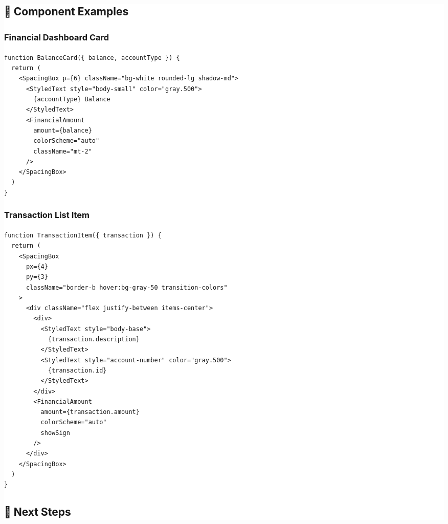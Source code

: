 ## 📱 Component Examples

### Financial Dashboard Card
```tsx
function BalanceCard({ balance, accountType }) {
  return (
    <SpacingBox p={6} className="bg-white rounded-lg shadow-md">
      <StyledText style="body-small" color="gray.500">
        {accountType} Balance
      </StyledText>
      <FinancialAmount 
        amount={balance} 
        colorScheme="auto"
        className="mt-2"
      />
    </SpacingBox>
  )
}
```

### Transaction List Item
```tsx
function TransactionItem({ transaction }) {
  return (
    <SpacingBox 
      px={4} 
      py={3} 
      className="border-b hover:bg-gray-50 transition-colors"
    >
      <div className="flex justify-between items-center">
        <div>
          <StyledText style="body-base">
            {transaction.description}
          </StyledText>
          <StyledText style="account-number" color="gray.500">
            {transaction.id}
          </StyledText>
        </div>
        <FinancialAmount 
          amount={transaction.amount}
          colorScheme="auto"
          showSign
        />
      </div>
    </SpacingBox>
  )
}
```

## 🎯 Next Steps
